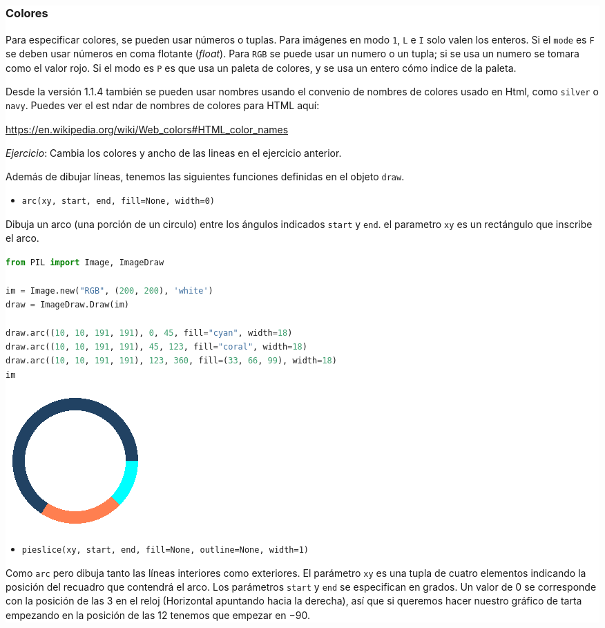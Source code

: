 

### Colores

Para especificar colores, se pueden usar números o tuplas. Para imágenes
en modo `1`, `L` e `I` solo valen los enteros. Si el `mode` es `F` se deben
usar números en coma flotante (*float*). Para `RGB` se puede usar un numero
o un tupla; si se usa un numero se tomara como el valor rojo. Si el modo
es `P` es que usa un paleta de colores, y se usa un entero cómo indice de la
paleta.

Desde la versión 1.1.4 también se pueden usar nombres usando el convenio de
nombres de colores usado en Html, como `silver` o `navy`. Puedes ver el est
ndar de nombres de colores para HTML aquí:

<https://en.wikipedia.org/wiki/Web_colors#HTML_color_names>

*Ejercicio*: Cambia los colores y ancho de las lineas en el ejercicio anterior.


Además de dibujar líneas, tenemos las siguientes funciones definidas en el objeto `draw`.

- `arc(xy, start, end, fill=None, width=0)`

Dibuja un arco (una porción de un circulo) entre los ángulos indicados `start` y `end`. el
parametro `xy` es un rectángulo que inscribe el arco.


```python
from PIL import Image, ImageDraw

im = Image.new("RGB", (200, 200), 'white')
draw = ImageDraw.Draw(im)

draw.arc((10, 10, 191, 191), 0, 45, fill="cyan", width=18)
draw.arc((10, 10, 191, 191), 45, 123, fill="coral", width=18)
draw.arc((10, 10, 191, 191), 123, 360, fill=(33, 66, 99), width=18)
im
```

![Dibujo de un arco](draw-arc.png)


- `pieslice(xy, start, end, fill=None, outline=None, width=1)`

Como `arc` pero dibuja tanto las líneas interiores como exteriores. El parámetro
`xy` es una tupla de cuatro elementos indicando la posición del recuadro que
contendrá el arco. Los parámetros `start` y `end` se especifican en grados. Un
valor de $0$ se corresponde con la posición de las $3$ en el reloj (Horizontal
apuntando hacia la derecha), así que si queremos hacer nuestro gráfico de tarta
empezando en la posición de las 12 tenemos que empezar en $-90$.
